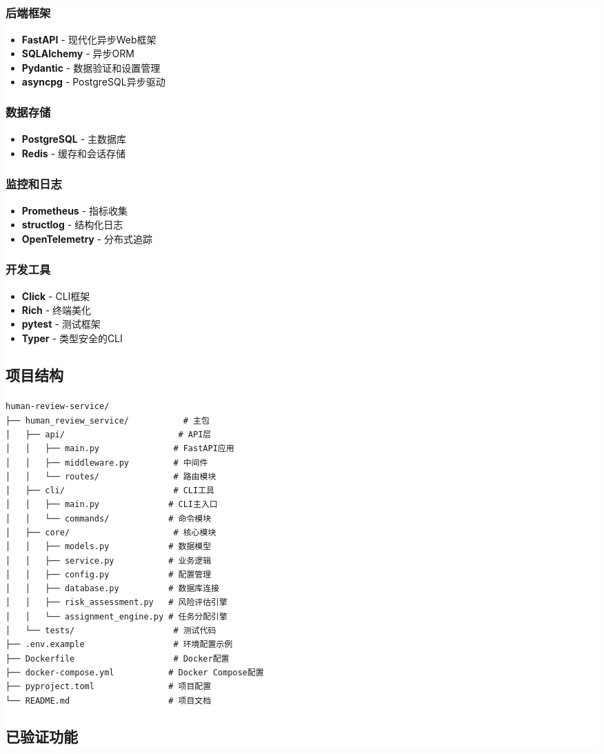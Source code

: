 ### 后端框架
- **FastAPI** - 现代化异步Web框架
- **SQLAlchemy** - 异步ORM
- **Pydantic** - 数据验证和设置管理
- **asyncpg** - PostgreSQL异步驱动

### 数据存储
- **PostgreSQL** - 主数据库
- **Redis** - 缓存和会话存储

### 监控和日志
- **Prometheus** - 指标收集
- **structlog** - 结构化日志
- **OpenTelemetry** - 分布式追踪

### 开发工具
- **Click** - CLI框架
- **Rich** - 终端美化
- **pytest** - 测试框架
- **Typer** - 类型安全的CLI

## 项目结构

```
human-review-service/
├── human_review_service/           # 主包
│   ├── api/                       # API层
│   │   ├── main.py               # FastAPI应用
│   │   ├── middleware.py         # 中间件
│   │   └── routes/               # 路由模块
│   ├── cli/                      # CLI工具
│   │   ├── main.py              # CLI主入口
│   │   └── commands/            # 命令模块
│   ├── core/                     # 核心模块
│   │   ├── models.py            # 数据模型
│   │   ├── service.py           # 业务逻辑
│   │   ├── config.py            # 配置管理
│   │   ├── database.py          # 数据库连接
│   │   ├── risk_assessment.py   # 风险评估引擎
│   │   └── assignment_engine.py # 任务分配引擎
│   └── tests/                    # 测试代码
├── .env.example                  # 环境配置示例
├── Dockerfile                    # Docker配置
├── docker-compose.yml           # Docker Compose配置
├── pyproject.toml               # 项目配置
└── README.md                    # 项目文档
```

## 已验证功能
